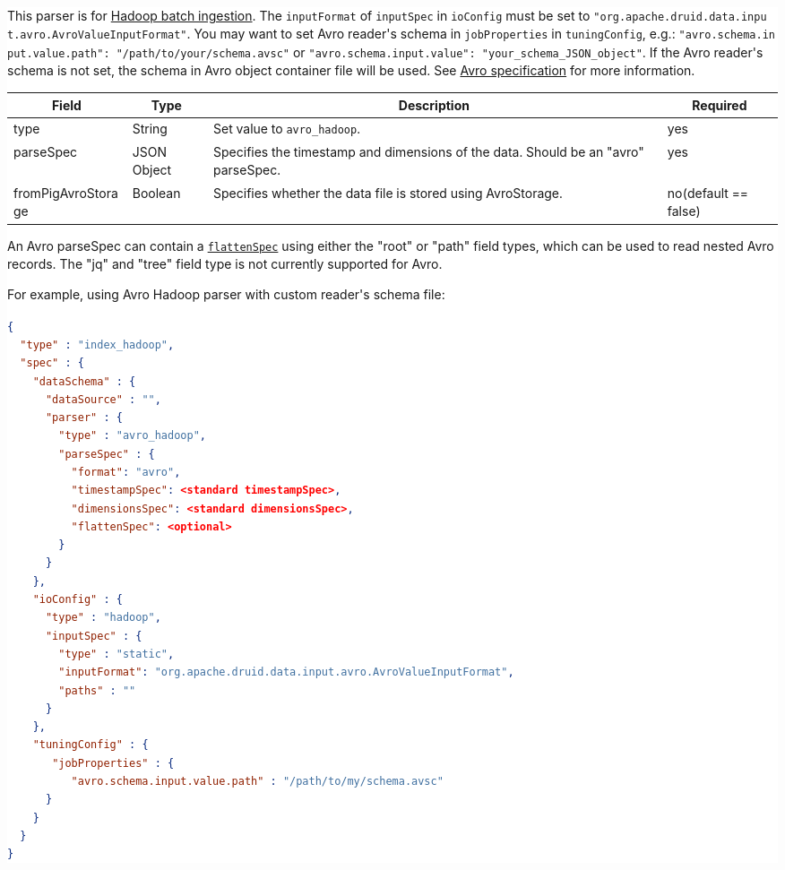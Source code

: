 This parser is for [Hadoop batch ingestion](./hadoop.md).
The `inputFormat` of `inputSpec` in `ioConfig` must be set to `"org.apache.druid.data.input.avro.AvroValueInputFormat"`.
You may want to set Avro reader's schema in `jobProperties` in `tuningConfig`,
e.g.: `"avro.schema.input.value.path": "/path/to/your/schema.avsc"` or
`"avro.schema.input.value": "your_schema_JSON_object"`.
If the Avro reader's schema is not set, the schema in Avro object container file will be used.
See [Avro specification](http://avro.apache.org/docs/1.7.7/spec.html#Schema+Resolution) for more information.

| Field | Type | Description | Required |
|-------|------|-------------|----------|
| type | String | Set value to `avro_hadoop`. | yes |
| parseSpec | JSON Object | Specifies the timestamp and dimensions of the data. Should be an "avro" parseSpec. | yes |
| fromPigAvroStorage | Boolean | Specifies whether the data file is stored using AvroStorage. | no(default == false) |

An Avro parseSpec can contain a [`flattenSpec`](#flattenspec) using either the "root" or "path"
field types, which can be used to read nested Avro records. The "jq" and "tree" field type is not currently supported
for Avro.

For example, using Avro Hadoop parser with custom reader's schema file:

```json
{
  "type" : "index_hadoop",
  "spec" : {
    "dataSchema" : {
      "dataSource" : "",
      "parser" : {
        "type" : "avro_hadoop",
        "parseSpec" : {
          "format": "avro",
          "timestampSpec": <standard timestampSpec>,
          "dimensionsSpec": <standard dimensionsSpec>,
          "flattenSpec": <optional>
        }
      }
    },
    "ioConfig" : {
      "type" : "hadoop",
      "inputSpec" : {
        "type" : "static",
        "inputFormat": "org.apache.druid.data.input.avro.AvroValueInputFormat",
        "paths" : ""
      }
    },
    "tuningConfig" : {
       "jobProperties" : {
          "avro.schema.input.value.path" : "/path/to/my/schema.avsc"
      }
    }
  }
}
```
